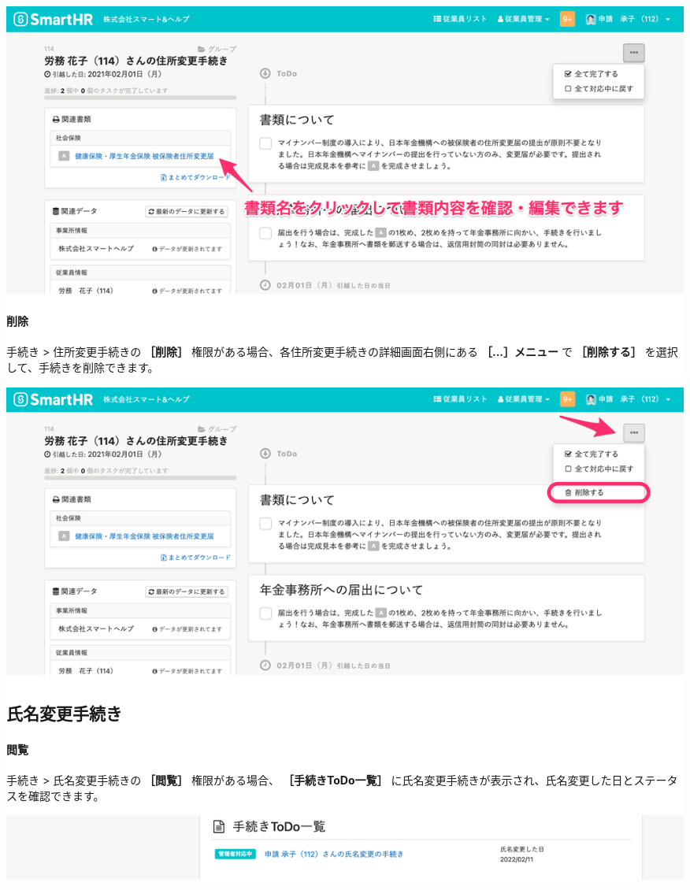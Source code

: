 ![](./__________2021-05-14_16_24_03-2-2.png)

#### 削除

手続き > 住所変更手続きの **［削除］** 権限がある場合、各住所変更手続きの詳細画面右側にある **［...］メニュー**  で **［削除する］** を選択して、手続きを削除できます。

![](./__________2021-05-14_16_30_02-2.png)

## 氏名変更手続き

#### 閲覧

手続き > 氏名変更手続きの **［閲覧］** 権限がある場合、 **［手続きToDo一覧］** に氏名変更手続きが表示され、氏名変更した日とステータスを確認できます。

![](./__________2022-02-22_17_17_57.png)
